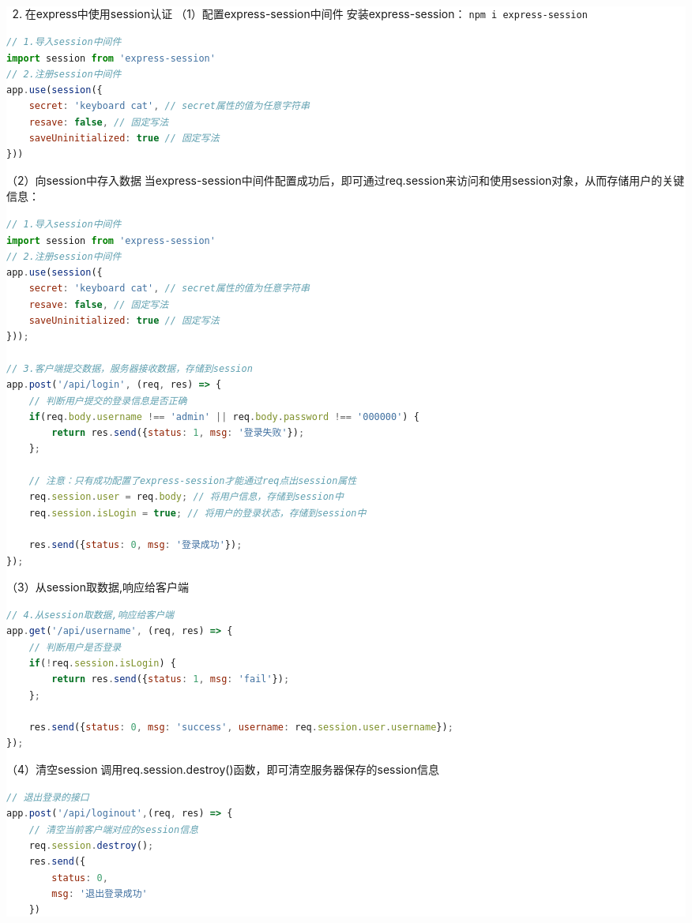 
2. 在express中使用session认证
（1）配置express-session中间件
安装express-session： `npm i express-session`
```js
// 1.导入session中间件
import session from 'express-session'
// 2.注册session中间件
app.use(session({
    secret: 'keyboard cat', // secret属性的值为任意字符串
    resave: false, // 固定写法
    saveUninitialized: true // 固定写法
}))
```
（2）向session中存入数据
当express-session中间件配置成功后，即可通过req.session来访问和使用session对象，从而存储用户的关键信息：
```js
// 1.导入session中间件
import session from 'express-session'
// 2.注册session中间件
app.use(session({
    secret: 'keyboard cat', // secret属性的值为任意字符串
    resave: false, // 固定写法
    saveUninitialized: true // 固定写法
}));

// 3.客户端提交数据，服务器接收数据，存储到session
app.post('/api/login', (req, res) => {
    // 判断用户提交的登录信息是否正确
    if(req.body.username !== 'admin' || req.body.password !== '000000') {
        return res.send({status: 1, msg: '登录失败'});
    };

    // 注意：只有成功配置了express-session才能通过req点出session属性
    req.session.user = req.body; // 将用户信息，存储到session中
    req.session.isLogin = true; // 将用户的登录状态，存储到session中

    res.send({status: 0, msg: '登录成功'});
});


```
（3）从session取数据,响应给客户端
```js
// 4.从session取数据,响应给客户端
app.get('/api/username', (req, res) => {
    // 判断用户是否登录
    if(!req.session.isLogin) {
        return res.send({status: 1, msg: 'fail'});
    };

    res.send({status: 0, msg: 'success', username: req.session.user.username});
});
```
（4）清空session
调用req.session.destroy()函数，即可清空服务器保存的session信息
```js
// 退出登录的接口
app.post('/api/loginout',(req, res) => {
    // 清空当前客户端对应的session信息
    req.session.destroy();
    res.send({
        status: 0,
        msg: '退出登录成功'
    })
```